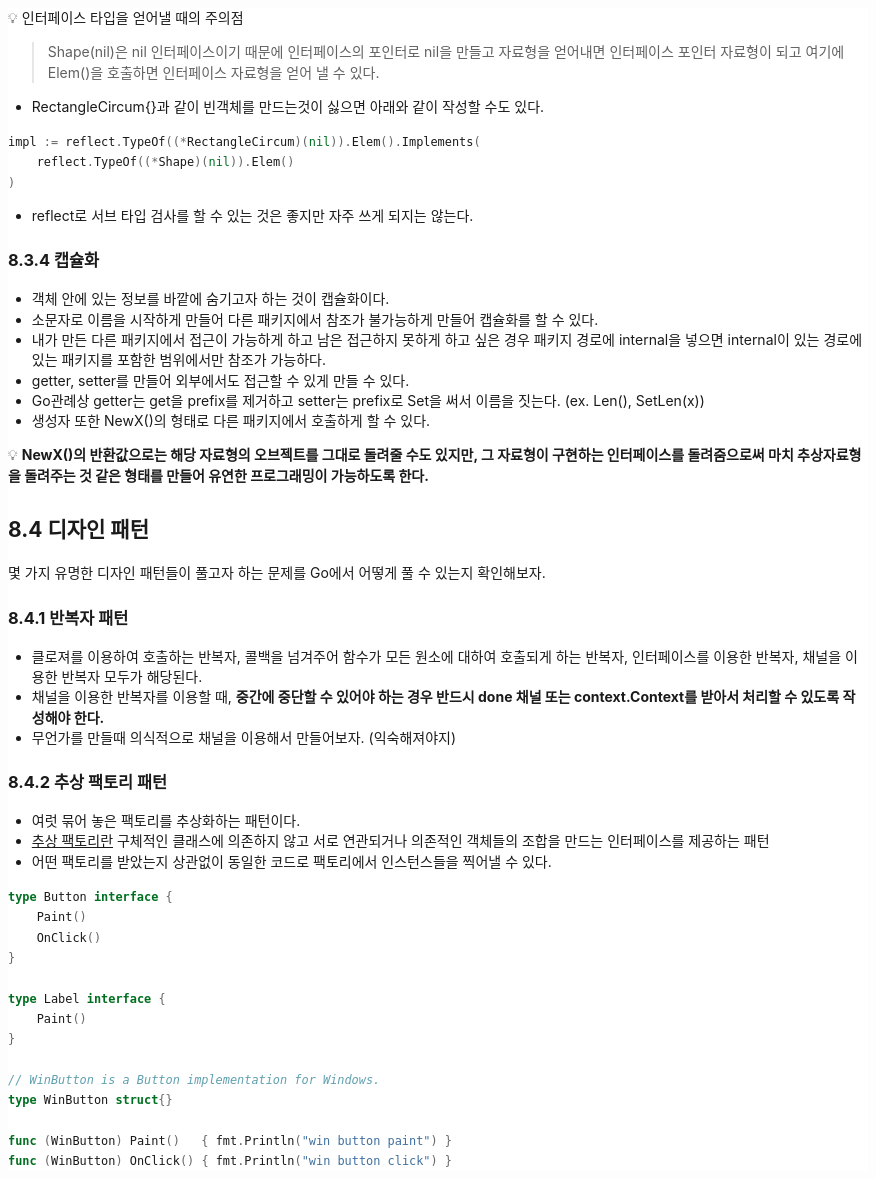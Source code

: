 :bulb: 인터페이스 타입을 얻어낼 때의 주의점

> Shape(nil)은 nil 인터페이스이기 때문에 인터페이스의 포인터로 nil을 만들고 자료형을 얻어내면 인터페이스 포인터 자료형이 되고 여기에 Elem()을 호출하면 인터페이스 자료형을 얻어 낼 수 있다.

 

* RectangleCircum{}과 같이 빈객체를 만드는것이 싫으면 아래와 같이 작성할 수도 있다.

```go
impl := reflect.TypeOf((*RectangleCircum)(nil)).Elem().Implements(
    reflect.TypeOf((*Shape)(nil)).Elem()
)
```

* reflect로 서브 타입 검사를 할 수 있는 것은 좋지만 자주 쓰게 되지는 않는다.



### 8.3.4 캡슐화

* 객체 안에 있는 정보를 바깥에 숨기고자 하는 것이 캡슐화이다.
* 소문자로 이름을 시작하게 만들어 다른 패키지에서 참조가 불가능하게 만들어 캡슐화를 할 수 있다.
* 내가 만든 다른 패키지에서 접근이 가능하게 하고 남은 접근하지 못하게 하고 싶은 경우 패키지 경로에 internal을 넣으면 internal이 있는 경로에 있는 패키지를 포함한 범위에서만 참조가 가능하다.
* getter, setter를 만들어 외부에서도 접근할 수 있게 만들 수 있다.
* Go관례상 getter는 get을 prefix를 제거하고 setter는 prefix로 Set을 써서 이름을 짓는다. (ex. Len(), SetLen(x))
* 생성자 또한 NewX()의 형태로 다른 패키지에서 호출하게 할 수 있다.

:bulb: **NewX()의 반환값으로는 해당 자료형의 오브젝트를 그대로 돌려줄 수도 있지만, 그 자료형이 구현하는 인터페이스를 돌려줌으로써 마치 추상자료형을 돌려주는 것 같은 형태를 만들어 유연한 프로그래밍이 가능하도록 한다.**



## 8.4 디자인 패턴

몇 가지 유명한 디자인 패턴들이 풀고자 하는 문제를 Go에서 어떻게 풀 수 있는지 확인해보자.



### 8.4.1 반복자 패턴

* 클로져를 이용하여 호출하는 반복자, 콜백을 넘겨주어 함수가 모든 원소에 대하여 호출되게 하는 반복자, 인터페이스를 이용한 반복자, 채널을 이용한 반복자 모두가 해당된다.
* 채널을 이용한 반복자를 이용할 때, **중간에 중단할 수 있어야 하는 경우 반드시 done 채널 또는 context.Context를 받아서 처리할 수 있도록 작성해야 한다.**
* 무언가를 만들때 의식적으로 채널을 이용해서 만들어보자. (익숙해져야지)



### 8.4.2 추상 팩토리 패턴

* 여럿 묶어 놓은 팩토리를 추상화하는 패턴이다.
* [추상 팩토리란](https://gmlwjd9405.github.io/2018/08/08/abstract-factory-pattern.html) 구체적인 클래스에 의존하지 않고 서로 연관되거나 의존적인 객체들의 조합을 만드는 인터페이스를 제공하는 패턴
* 어떤 팩토리를 받았는지 상관없이 동일한 코드로 팩토리에서 인스턴스들을 찍어낼 수 있다.

```go
type Button interface {
	Paint()
	OnClick()
}

type Label interface {
	Paint()
}

// WinButton is a Button implementation for Windows.
type WinButton struct{}

func (WinButton) Paint()   { fmt.Println("win button paint") }
func (WinButton) OnClick() { fmt.Println("win button click") }

```